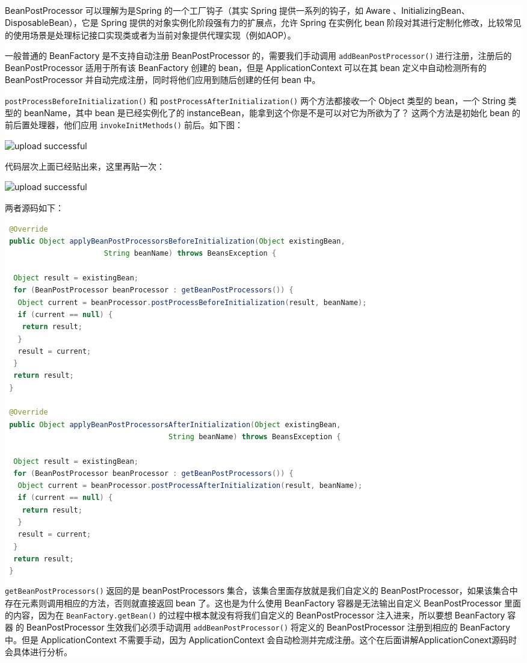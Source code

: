 BeanPostProcessor 可以理解为是Spring 的一个工厂钩子（其实 Spring 提供一系列的钩子，如 Aware 、InitializingBean、DisposableBean），它是 Spring 提供的对象实例化阶段强有力的扩展点，允许 Spring 在实例化 bean 阶段对其进行定制化修改，比较常见的使用场景是处理标记接口实现类或者为当前对象提供代理实现（例如AOP）。

一般普通的 BeanFactory 是不支持自动注册 BeanPostProcessor 的，需要我们手动调用 `addBeanPostProcessor()` 进行注册，注册后的 BeanPostProcessor 适用于所有该 BeanFactory 创建的 bean，但是 ApplicationContext 可以在其 bean 定义中自动检测所有的 BeanPostProcessor 并自动完成注册，同时将他们应用到随后创建的任何 bean 中。

`postProcessBeforeInitialization()` 和 `postProcessAfterInitialization()` 两个方法都接收一个 Object 类型的 bean，一个 String 类型的 beanName，其中 bean 是已经实例化了的 instanceBean，能拿到这个你是不是可以对它为所欲为了？ 这两个方法是初始化 bean 的前后置处理器，他们应用 `invokeInitMethods()` 前后。如下图：

![upload successful](https://cdn.jsdelivr.net/gh/fengxiu/img/pasted-18.png)

代码层次上面已经贴出来，这里再贴一次：

![upload successful](https://cdn.jsdelivr.net/gh/fengxiu/img/pasted-19.png)

两者源码如下：

```java
 @Override
 public Object applyBeanPostProcessorsBeforeInitialization(Object existingBean, 
                       String beanName) throws BeansException {

  Object result = existingBean;
  for (BeanPostProcessor beanProcessor : getBeanPostProcessors()) {
   Object current = beanProcessor.postProcessBeforeInitialization(result, beanName);
   if (current == null) {
    return result;
   }
   result = current;
  }
  return result;
 }

 @Override
 public Object applyBeanPostProcessorsAfterInitialization(Object existingBean,
                                      String beanName) throws BeansException {

  Object result = existingBean;
  for (BeanPostProcessor beanProcessor : getBeanPostProcessors()) {
   Object current = beanProcessor.postProcessAfterInitialization(result, beanName);
   if (current == null) {
    return result;
   }
   result = current;
  }
  return result;
 }
```

`getBeanPostProcessors()` 返回的是 beanPostProcessors 集合，该集合里面存放就是我们自定义的 BeanPostProcessor，如果该集合中存在元素则调用相应的方法，否则就直接返回 bean 了。这也是为什么使用 BeanFactory 容器是无法输出自定义 BeanPostProcessor 里面的内容，因为在 `BeanFactory.getBean()` 的过程中根本就没有将我们自定义的 BeanPostProcessor 注入进来，所以要想 BeanFactory 容器 的 BeanPostProcessor 生效我们必须手动调用 `addBeanPostProcessor()` 将定义的 BeanPostProcessor 注册到相应的 BeanFactory 中。但是 ApplicationContext 不需要手动，因为 ApplicationContext 会自动检测并完成注册。这个在后面讲解ApplicationConext源码时会具体进行分析。
